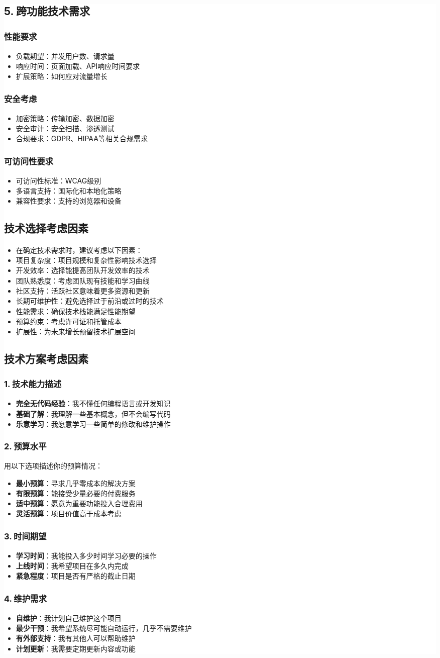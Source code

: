## 5. 跨功能技术需求

### 性能要求
* 负载期望：并发用户数、请求量
* 响应时间：页面加载、API响应时间要求
* 扩展策略：如何应对流量增长

### 安全考虑
* 加密策略：传输加密、数据加密
* 安全审计：安全扫描、渗透测试
* 合规要求：GDPR、HIPAA等相关合规需求

### 可访问性要求
* 可访问性标准：WCAG级别
* 多语言支持：国际化和本地化策略
* 兼容性要求：支持的浏览器和设备

## 技术选择考虑因素
* 在确定技术需求时，建议考虑以下因素：
* 项目复杂度：项目规模和复杂性影响技术选择
* 开发效率：选择能提高团队开发效率的技术
* 团队熟悉度：考虑团队现有技能和学习曲线
* 社区支持：活跃社区意味着更多资源和更新
* 长期可维护性：避免选择过于前沿或过时的技术
* 性能需求：确保技术栈能满足性能期望
* 预算约束：考虑许可证和托管成本
* 扩展性：为未来增长预留技术扩展空间

## 技术方案考虑因素

### 1. 技术能力描述
- **完全无代码经验**：我不懂任何编程语言或开发知识
- **基础了解**：我理解一些基本概念，但不会编写代码
- **乐意学习**：我愿意学习一些简单的修改和维护操作

### 2. 预算水平
用以下选项描述你的预算情况：
- **最小预算**：寻求几乎零成本的解决方案
- **有限预算**：能接受少量必要的付费服务
- **适中预算**：愿意为重要功能投入合理费用
- **灵活预算**：项目价值高于成本考虑

### 3. 时间期望
- **学习时间**：我能投入多少时间学习必要的操作
- **上线时间**：我希望项目在多久内完成
- **紧急程度**：项目是否有严格的截止日期

### 4. 维护需求
- **自维护**：我计划自己维护这个项目
- **最少干预**：我希望系统尽可能自动运行，几乎不需要维护
- **有外部支持**：我有其他人可以帮助维护
- **计划更新**：我需要定期更新内容或功能
